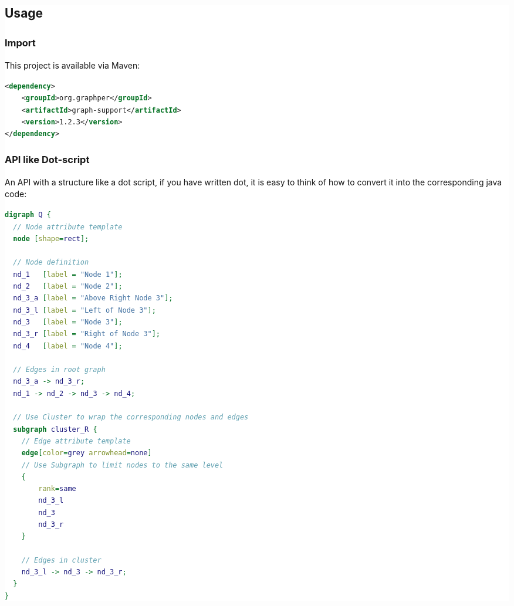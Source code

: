 ## Usage

### Import

This project is available via Maven:

```xml
<dependency>
    <groupId>org.graphper</groupId>
    <artifactId>graph-support</artifactId>
    <version>1.2.3</version>
</dependency>
```

### API like Dot-script

An API with a structure like a dot script, if you have written dot, it is easy to think of how to convert it into the corresponding java code:

```dot
digraph Q {
  // Node attribute template
  node [shape=rect];

  // Node definition
  nd_1   [label = "Node 1"];
  nd_2   [label = "Node 2"];
  nd_3_a [label = "Above Right Node 3"];
  nd_3_l [label = "Left of Node 3"];
  nd_3   [label = "Node 3"];
  nd_3_r [label = "Right of Node 3"];
  nd_4   [label = "Node 4"];

  // Edges in root graph
  nd_3_a -> nd_3_r;
  nd_1 -> nd_2 -> nd_3 -> nd_4;

  // Use Cluster to wrap the corresponding nodes and edges
  subgraph cluster_R {
    // Edge attribute template
    edge[color=grey arrowhead=none]
    // Use Subgraph to limit nodes to the same level
    {
        rank=same 
        nd_3_l
        nd_3 
        nd_3_r
    }

    // Edges in cluster
    nd_3_l -> nd_3 -> nd_3_r;
  }
}
```
